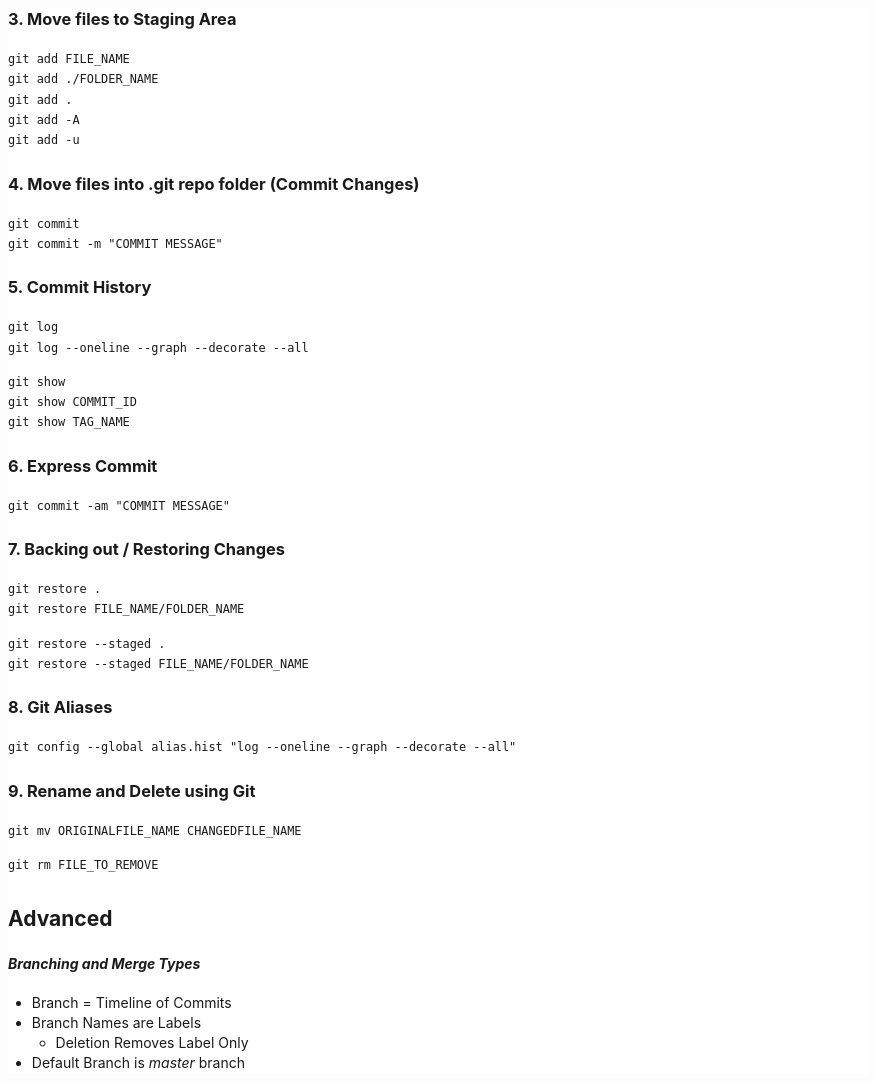 
### 3. Move files to Staging Area
`git add FILE_NAME`  \
`git add ./FOLDER_NAME`  \
`git add .`  \
`git add -A`\
`git add -u`  


### 4. Move files into .git repo folder (Commit Changes)
`git commit`  \
`git commit -m "COMMIT MESSAGE"`  


### 5. Commit History
`git log`  \
`git log --oneline --graph --decorate --all`

`git show`  \
`git show COMMIT_ID`\
`git show TAG_NAME`


### 6. Express Commit
`git commit -am "COMMIT MESSAGE"`  


### 7. Backing out / Restoring Changes
`git restore .`\
`git restore FILE_NAME/FOLDER_NAME`

`git restore --staged .`\
`git restore --staged FILE_NAME/FOLDER_NAME`


### 8. Git Aliases
`git config --global alias.hist "log --oneline --graph --decorate --all"`


### 9. Rename and Delete using Git
`git mv ORIGINALFILE_NAME CHANGEDFILE_NAME`

`git rm FILE_TO_REMOVE`



## Advanced

#### *Branching and Merge Types*
* Branch = Timeline of Commits
* Branch Names are Labels
    - Deletion Removes Label Only
* Default Branch is *master* branch
